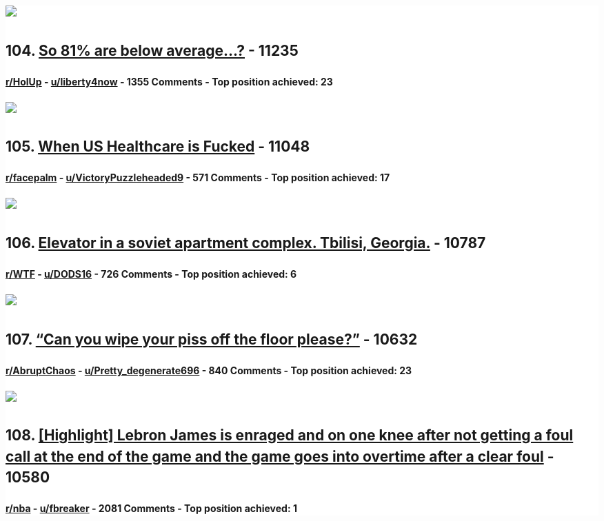 <a href="https://v.redd.it/exnmjpgffsea1"><img src="https://b.thumbs.redditmedia.com/PSmFIRpS7czX_DsXQ7BKGaohbX42qptbkcqmyKdwkRA.jpg"></img></a>

## 104. [So 81% are below average...?](http://reddit.com/r/HolUp/comments/10nqlzu/so_81_are_below_average/) - 11235
#### [r/HolUp](http://reddit.com/r/HolUp) - [u/liberty4now](http://reddit.com/u/liberty4now) - 1355 Comments - Top position achieved: 23

<a href="https://i.redd.it/6qhhs5rmuuea1.png"><img src="https://b.thumbs.redditmedia.com/26dsZC_jW_kG1BfWq-mCWdbXTupQXr0w9Yx1EvppJQM.jpg"></img></a>

## 105. [When US Healthcare is Fucked](http://reddit.com/r/facepalm/comments/10ncfy4/when_us_healthcare_is_fucked/) - 11048
#### [r/facepalm](http://reddit.com/r/facepalm) - [u/VictoryPuzzleheaded9](http://reddit.com/u/VictoryPuzzleheaded9) - 571 Comments - Top position achieved: 17

<a href="https://i.redd.it/co4isw1rlrea1.jpg"><img src="https://b.thumbs.redditmedia.com/Ei_SfajOITwS7G6GMdfHeQgwjc1DjMvSOhYOgogkjRQ.jpg"></img></a>

## 106. [Elevator in a soviet apartment complex. Tbilisi, Georgia.](http://reddit.com/r/WTF/comments/10ncio9/elevator_in_a_soviet_apartment_complex_tbilisi/) - 10787
#### [r/WTF](http://reddit.com/r/WTF) - [u/DODS16](http://reddit.com/u/DODS16) - 726 Comments - Top position achieved: 6

<a href="https://v.redd.it/hsmu5p1omrea1"><img src="https://b.thumbs.redditmedia.com/DDxfJFCKEgnM7mhmgmQY0GAAdSWT69U7xjlowSyNTmQ.jpg"></img></a>

## 107. [“Can you wipe your piss off the floor please?”](http://reddit.com/r/AbruptChaos/comments/10n57yd/can_you_wipe_your_piss_off_the_floor_please/) - 10632
#### [r/AbruptChaos](http://reddit.com/r/AbruptChaos) - [u/Pretty_degenerate696](http://reddit.com/u/Pretty_degenerate696) - 840 Comments - Top position achieved: 23

<a href="https://v.redd.it/frqnzyeiyqea1"><img src="https://b.thumbs.redditmedia.com/U5FZj36keJ5mHFxWm4HTZq6Rg_CMS7N3HcsAaVwHevo.jpg"></img></a>

## 108. [[Highlight] Lebron James is enraged and on one knee after not getting a foul call at the end of the game and the game goes into overtime after a clear foul](http://reddit.com/r/nba/comments/10nyfxg/highlight_lebron_james_is_enraged_and_on_one_knee/) - 10580
#### [r/nba](http://reddit.com/r/nba) - [u/fbreaker](http://reddit.com/u/fbreaker) - 2081 Comments - Top position achieved: 1
